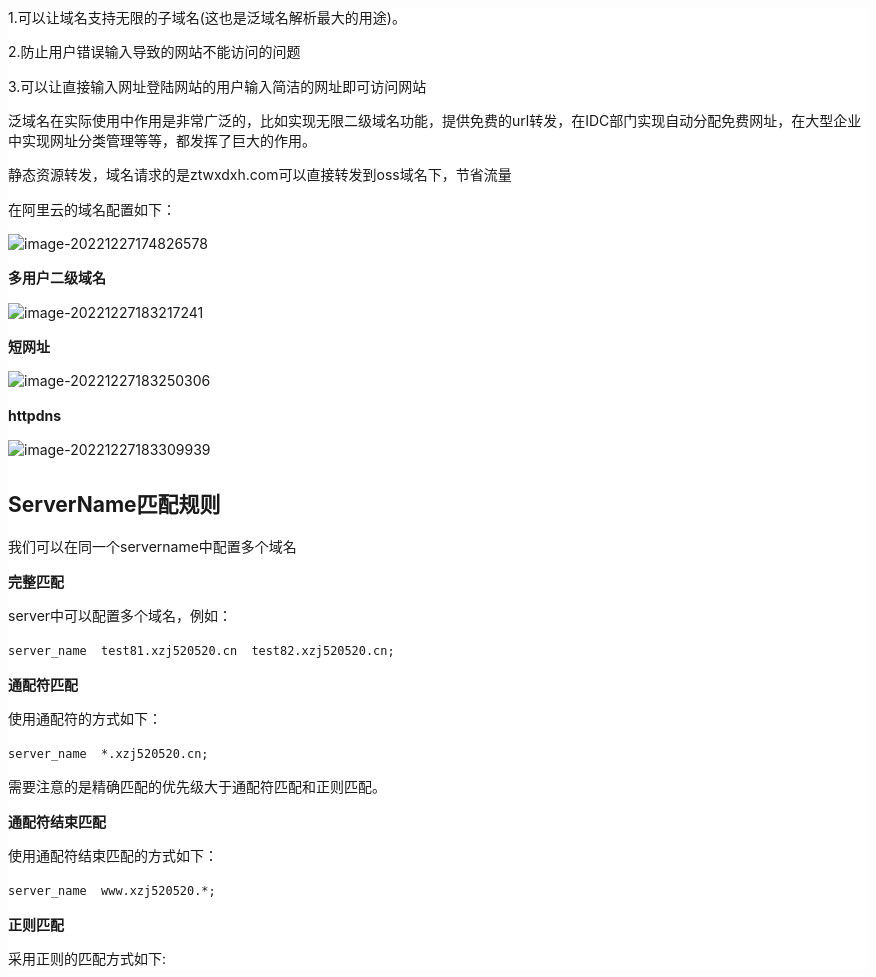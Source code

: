 1.可以让域名支持无限的子域名(这也是泛域名解析最大的用途)。

2.防止用户错误输入导致的网站不能访问的问题

3.可以让直接输入网址登陆网站的用户输入简洁的网址即可访问网站

泛域名在实际使用中作用是非常广泛的，比如实现无限二级域名功能，提供免费的url转发，在IDC部门实现自动分配免费网址，在大型企业中实现网址分类管理等等，都发挥了巨大的作用。

静态资源转发，域名请求的是ztwxdxh.com可以直接转发到oss域名下，节省流量

在阿里云的域名配置如下：

![image-20221227174826578](https://markdown-czz.oss-cn-hangzhou.aliyuncs.com/img/image-20221227174826578.png)

**多用户二级域名**

![image-20221227183217241](https://markdown-czz.oss-cn-hangzhou.aliyuncs.com/img/image-20221227183217241.png)

**短网址**

![image-20221227183250306](https://markdown-czz.oss-cn-hangzhou.aliyuncs.com/img/image-20221227183250306.png)

**httpdns**

![image-20221227183309939](https://markdown-czz.oss-cn-hangzhou.aliyuncs.com/img/image-20221227183309939.png)



## ServerName匹配规则

我们可以在同一个servername中配置多个域名

**完整匹配**

server中可以配置多个域名，例如：

```nginx
server_name  test81.xzj520520.cn  test82.xzj520520.cn;
```

**通配符匹配**

使用通配符的方式如下：

```nginx
server_name  *.xzj520520.cn;
```

需要注意的是精确匹配的优先级大于通配符匹配和正则匹配。

**通配符结束匹配**

使用通配符结束匹配的方式如下：

```nginx
server_name  www.xzj520520.*;
```

**正则匹配**

采用正则的匹配方式如下:
